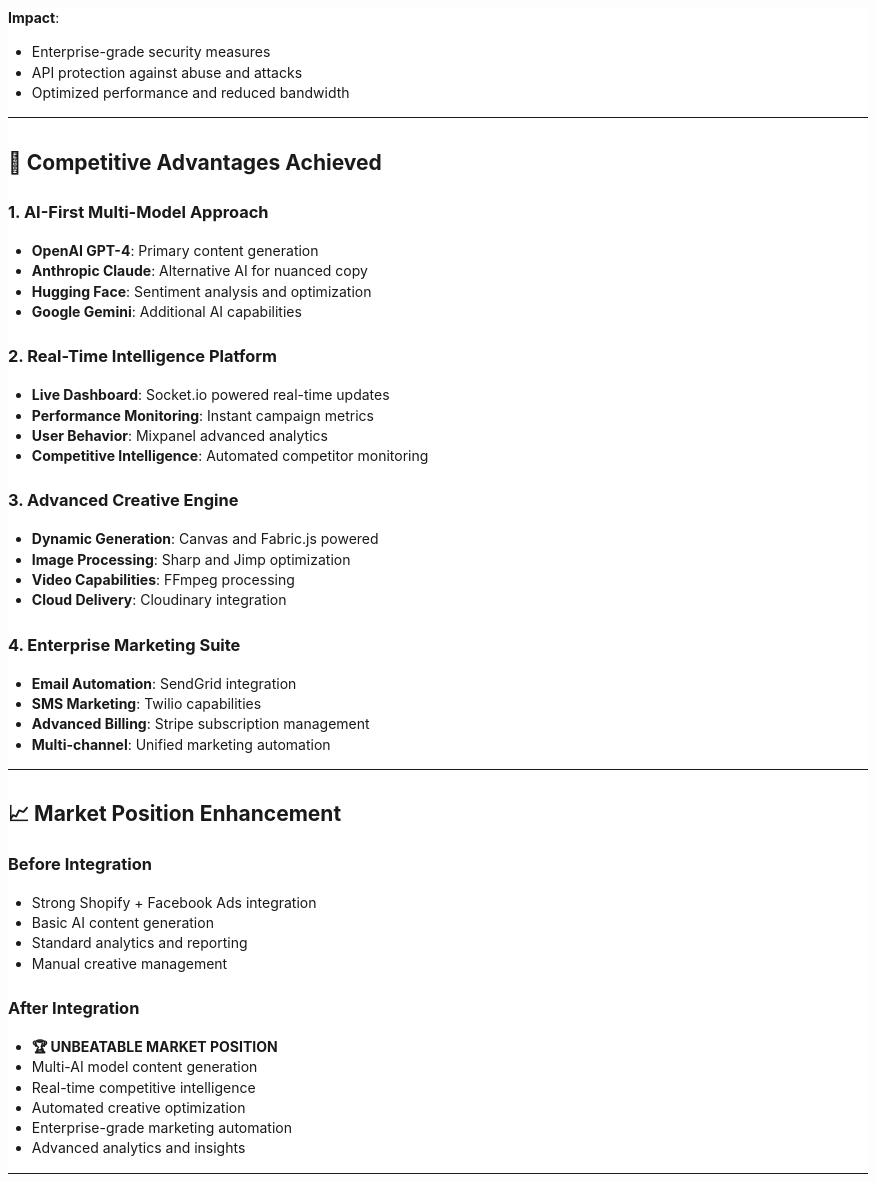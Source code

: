 **Impact**:
- Enterprise-grade security measures
- API protection against abuse and attacks
- Optimized performance and reduced bandwidth

---

## 🌟 **Competitive Advantages Achieved**

### **1. AI-First Multi-Model Approach**
- **OpenAI GPT-4**: Primary content generation
- **Anthropic Claude**: Alternative AI for nuanced copy
- **Hugging Face**: Sentiment analysis and optimization
- **Google Gemini**: Additional AI capabilities

### **2. Real-Time Intelligence Platform**
- **Live Dashboard**: Socket.io powered real-time updates
- **Performance Monitoring**: Instant campaign metrics
- **User Behavior**: Mixpanel advanced analytics
- **Competitive Intelligence**: Automated competitor monitoring

### **3. Advanced Creative Engine**
- **Dynamic Generation**: Canvas and Fabric.js powered
- **Image Processing**: Sharp and Jimp optimization
- **Video Capabilities**: FFmpeg processing
- **Cloud Delivery**: Cloudinary integration

### **4. Enterprise Marketing Suite**
- **Email Automation**: SendGrid integration
- **SMS Marketing**: Twilio capabilities
- **Advanced Billing**: Stripe subscription management
- **Multi-channel**: Unified marketing automation

---

## 📈 **Market Position Enhancement**

### **Before Integration**
- Strong Shopify + Facebook Ads integration
- Basic AI content generation
- Standard analytics and reporting
- Manual creative management

### **After Integration** 
- **🏆 UNBEATABLE MARKET POSITION**
- Multi-AI model content generation
- Real-time competitive intelligence
- Automated creative optimization
- Enterprise-grade marketing automation
- Advanced analytics and insights

---